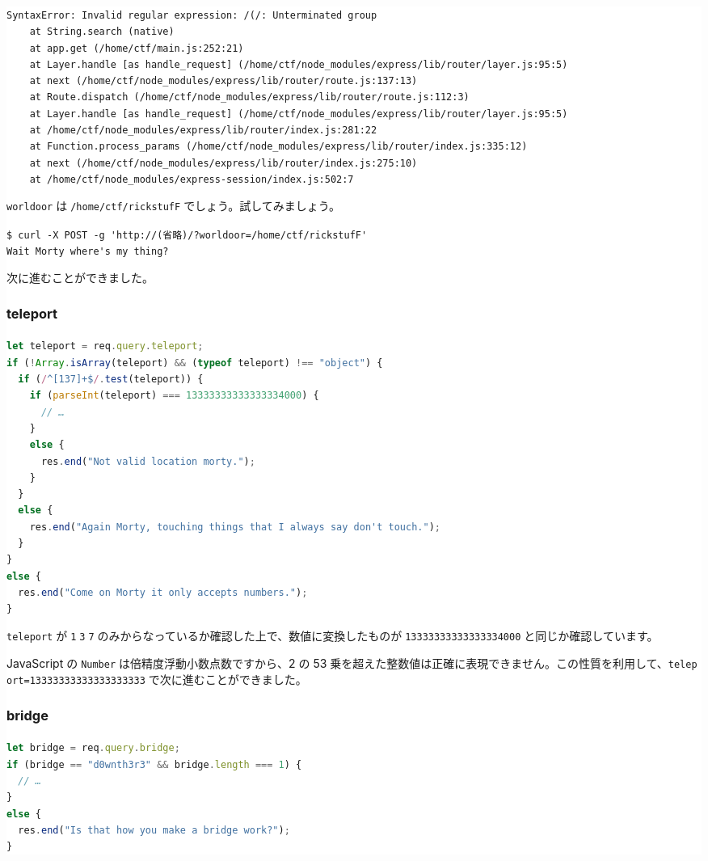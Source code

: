 ```
SyntaxError: Invalid regular expression: /(/: Unterminated group
    at String.search (native)
    at app.get (/home/ctf/main.js:252:21)
    at Layer.handle [as handle_request] (/home/ctf/node_modules/express/lib/router/layer.js:95:5)
    at next (/home/ctf/node_modules/express/lib/router/route.js:137:13)
    at Route.dispatch (/home/ctf/node_modules/express/lib/router/route.js:112:3)
    at Layer.handle [as handle_request] (/home/ctf/node_modules/express/lib/router/layer.js:95:5)
    at /home/ctf/node_modules/express/lib/router/index.js:281:22
    at Function.process_params (/home/ctf/node_modules/express/lib/router/index.js:335:12)
    at next (/home/ctf/node_modules/express/lib/router/index.js:275:10)
    at /home/ctf/node_modules/express-session/index.js:502:7
```

`worldoor` は `/home/ctf/rickstufF` でしょう。試してみましょう。

```
$ curl -X POST -g 'http://(省略)/?worldoor=/home/ctf/rickstufF'
Wait Morty where's my thing?
```

次に進むことができました。

### teleport
```javascript
let teleport = req.query.teleport;
if (!Array.isArray(teleport) && (typeof teleport) !== "object") {
  if (/^[137]+$/.test(teleport)) {
    if (parseInt(teleport) === 13333333333333334000) {
      // …
    }
    else {
      res.end("Not valid location morty.");
    }
  }
  else {
    res.end("Again Morty, touching things that I always say don't touch.");
  }
}
else {
  res.end("Come on Morty it only accepts numbers.");
}
```

`teleport` が `1` `3` `7` のみからなっているか確認した上で、数値に変換したものが `13333333333333334000` と同じか確認しています。

JavaScript の `Number` は倍精度浮動小数点数ですから、2 の 53 乗を超えた整数値は正確に表現できません。この性質を利用して、`teleport=13333333333333333333` で次に進むことができました。

### bridge
```javascript
let bridge = req.query.bridge;
if (bridge == "d0wnth3r3" && bridge.length === 1) {
  // …
}
else {
  res.end("Is that how you make a bridge work?");
}
```
